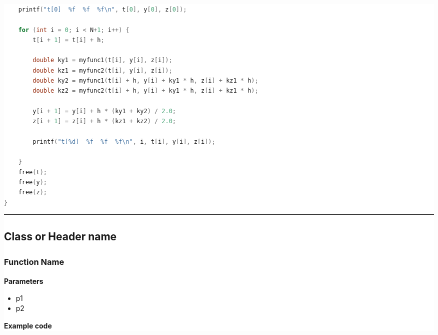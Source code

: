 ```c
	printf("t[0]  %f  %f  %f\n", t[0], y[0], z[0]);

	for (int i = 0; i < N+1; i++) {
		t[i + 1] = t[i] + h;

		double ky1 = myfunc1(t[i], y[i], z[i]);
		double kz1 = myfunc2(t[i], y[i], z[i]);
		double ky2 = myfunc1(t[i] + h, y[i] + ky1 * h, z[i] + kz1 * h);
		double kz2 = myfunc2(t[i] + h, y[i] + ky1 * h, z[i] + kz1 * h);

		y[i + 1] = y[i] + h * (ky1 + ky2) / 2.0;
		z[i + 1] = z[i] + h * (kz1 + kz2) / 2.0;
		
		printf("t[%d]  %f  %f  %f\n", i, t[i], y[i], z[i]);

	}
	free(t);
	free(y);
	free(z);
}
```

-------------------------------------------------------------------------------------------------------

## Class or Header name

### Function Name

```text

```

**Parameters**

* p1
* p2

**Example code**

```text

```
